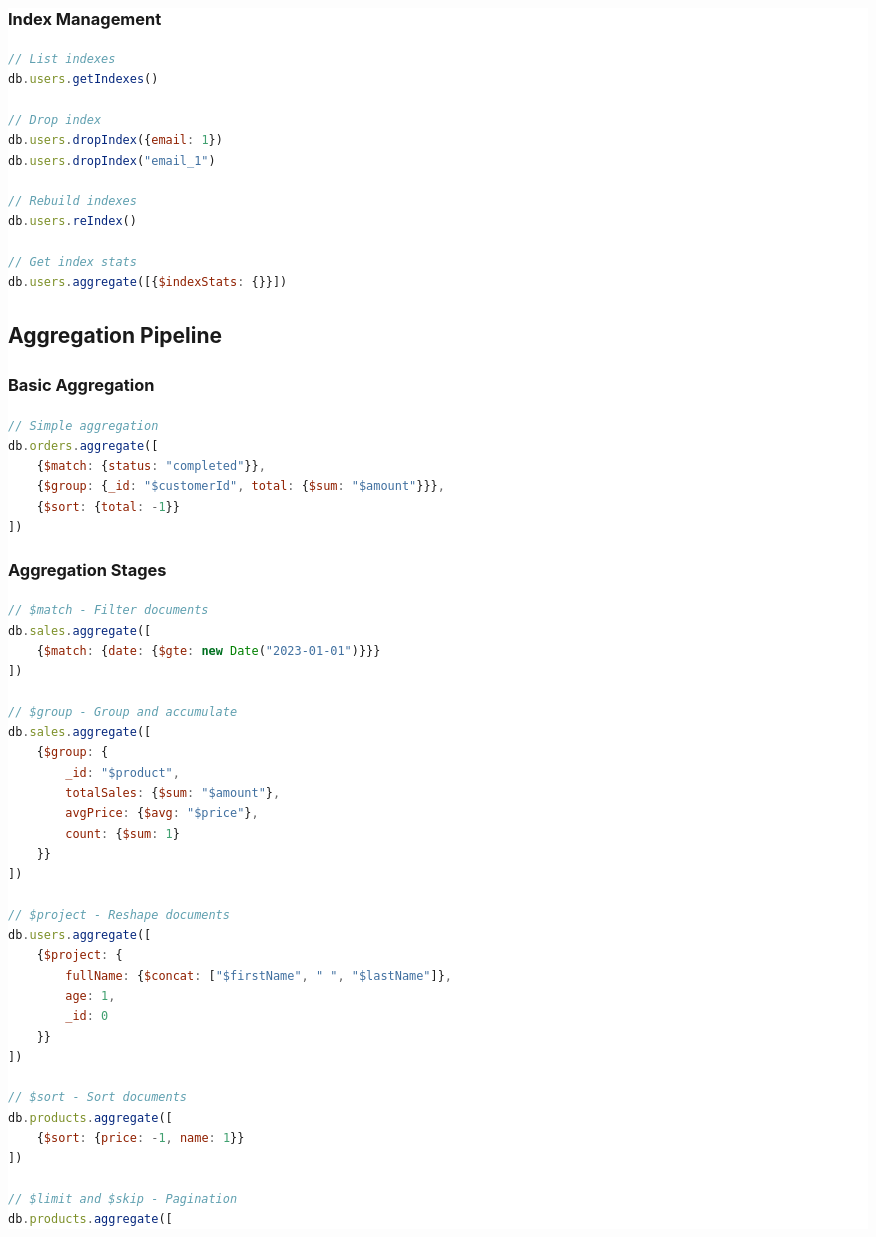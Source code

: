 ### Index Management

```javascript
// List indexes
db.users.getIndexes()

// Drop index
db.users.dropIndex({email: 1})
db.users.dropIndex("email_1")

// Rebuild indexes
db.users.reIndex()

// Get index stats
db.users.aggregate([{$indexStats: {}}])
```

## Aggregation Pipeline

### Basic Aggregation

```javascript
// Simple aggregation
db.orders.aggregate([
    {$match: {status: "completed"}},
    {$group: {_id: "$customerId", total: {$sum: "$amount"}}},
    {$sort: {total: -1}}
])
```

### Aggregation Stages

```javascript
// $match - Filter documents
db.sales.aggregate([
    {$match: {date: {$gte: new Date("2023-01-01")}}}
])

// $group - Group and accumulate
db.sales.aggregate([
    {$group: {
        _id: "$product",
        totalSales: {$sum: "$amount"},
        avgPrice: {$avg: "$price"},
        count: {$sum: 1}
    }}
])

// $project - Reshape documents
db.users.aggregate([
    {$project: {
        fullName: {$concat: ["$firstName", " ", "$lastName"]},
        age: 1,
        _id: 0
    }}
])

// $sort - Sort documents
db.products.aggregate([
    {$sort: {price: -1, name: 1}}
])

// $limit and $skip - Pagination
db.products.aggregate([
```